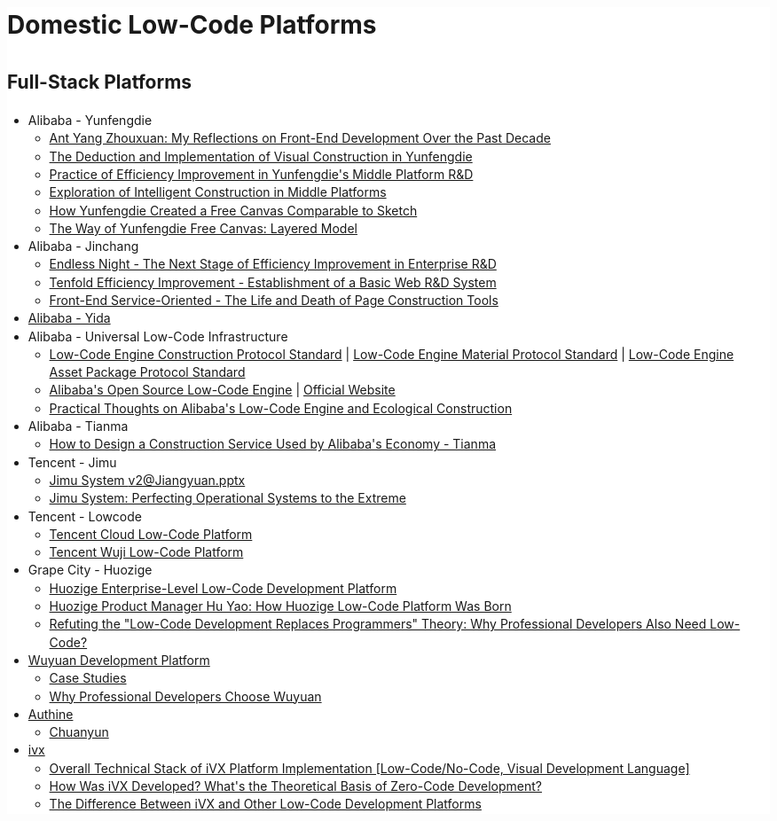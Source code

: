 # Domestic Low-Code Platforms

## Full-Stack Platforms

* Alibaba - Yunfengdie
  * [Ant Yang Zhouxuan: My Reflections on Front-End Development Over the Past Decade](https://mp.weixin.qq.com/s/GiFpswpm_N_5MlnBywRTgw)
  * [The Deduction and Implementation of Visual Construction in Yunfengdie](https://zhuanlan.zhihu.com/p/101665976)
  * [Practice of Efficiency Improvement in Yunfengdie's Middle Platform R&D](https://zhuanlan.zhihu.com/p/78425921)
  * [Exploration of Intelligent Construction in Middle Platforms](https://zhuanlan.zhihu.com/p/54422324)
  * [How Yunfengdie Created a Free Canvas Comparable to Sketch](https://zhuanlan.zhihu.com/p/92469406)
  * [The Way of Yunfengdie Free Canvas: Layered Model](https://zhuanlan.zhihu.com/p/97768853)
* Alibaba - Jinchang
  * [Endless Night - The Next Stage of Efficiency Improvement in Enterprise R&D](https://zhuanlan.zhihu.com/p/66474056)
  * [Tenfold Efficiency Improvement - Establishment of a Basic Web R&D System](https://zhuanlan.zhihu.com/p/34790596)
  * [Front-End Service-Oriented - The Life and Death of Page Construction Tools](https://www.cnblogs.com/sskyy/p/6496287.html)
* [Alibaba - Yida](https://www.aliwork.com/)
* Alibaba - Universal Low-Code Infrastructure
  * [Low-Code Engine Construction Protocol Standard](https://lowcode-engine.cn/lowcode) | [Low-Code Engine Material Protocol Standard](https://lowcode-engine.cn/material) | [Low-Code Engine Asset Package Protocol Standard](https://lowcode-engine.cn/assets)
  * [Alibaba's Open Source Low-Code Engine](https://github.com/alibaba/lowcode-engine) | [Official Website](https://lowcode-engine.cn)
  * [Practical Thoughts on Alibaba's Low-Code Engine and Ecological Construction](https://mp.weixin.qq.com/s/MI6MrUKKydtnSdO4xq6jwA)
* Alibaba - Tianma
  * [How to Design a Construction Service Used by Alibaba's Economy - Tianma](https://zhuanlan.zhihu.com/p/137470317)
* Tencent - Jimu
  * [Jimu System v2@Jiangyuan.pptx](https://vdisk.weibo.com/s/cSKQveSBDMPco)
  * [Jimu System: Perfecting Operational Systems to the Extreme](https://cloud.tencent.com/developer/article/1055079)
* Tencent - Lowcode
  * [Tencent Cloud Low-Code Platform](https://console.cloud.tencent.com/lowcode)
  * [Tencent Wuji Low-Code Platform](https://wujicode.cn)
* Grape City - Huozige
  * [Huozige Enterprise-Level Low-Code Development Platform](https://www.grapecity.com.cn/solutions/huozige)
  * [Huozige Product Manager Hu Yao: How Huozige Low-Code Platform Was Born](https://www.soft6.com/news/2021/08/24/377493.html)
  * [Refuting the "Low-Code Development Replaces Programmers" Theory: Why Professional Developers Also Need Low-Code?](https://segmentfault.com/a/1190000040842990)
* [Wuyuan Development Platform](https://wuyuan.io/)
  * [Case Studies](https://wuyuan.io/case)
  * [Why Professional Developers Choose Wuyuan](https://zhuanlan.zhihu.com/p/382493959)
* [Authine](https://www.authine.com/)
  * [Chuanyun](https://h3yun.com/index.php?g=Chuanyun&m=Index&a=index)
* [ivx](https://www.ivx.cn/index)
  * [Overall Technical Stack of iVX Platform Implementation [Low-Code/No-Code, Visual Development Language]](https://blog.csdn.net/troymeng/article/details/110384703)
  * [How Was iVX Developed? What's the Theoretical Basis of Zero-Code Development?](https://bbs.ivx.cn/1535)
  * [The Difference Between iVX and Other Low-Code Development Platforms](https://bbs.ivx.cn/mobile/2746)
